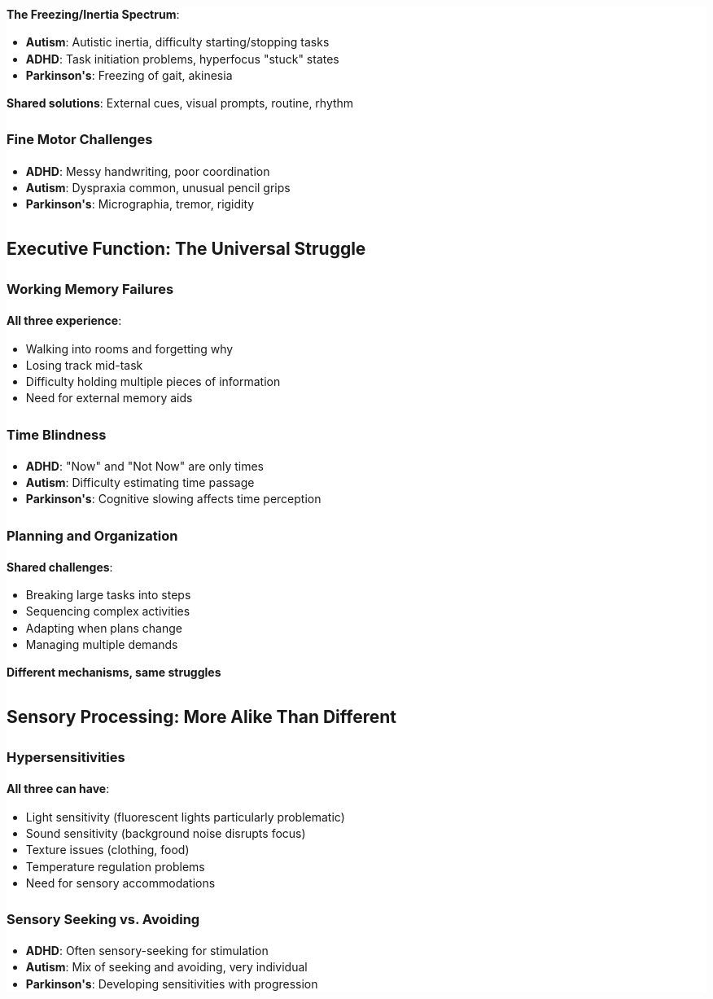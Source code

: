 **The Freezing/Inertia Spectrum**:
- **Autism**: Autistic inertia, difficulty starting/stopping tasks
- **ADHD**: Task initiation problems, hyperfocus "stuck" states
- **Parkinson's**: Freezing of gait, akinesia

**Shared solutions**: External cues, visual prompts, routine, rhythm

### Fine Motor Challenges
- **ADHD**: Messy handwriting, poor coordination
- **Autism**: Dyspraxia common, unusual pencil grips
- **Parkinson's**: Micrographia, tremor, rigidity

## Executive Function: The Universal Struggle

### Working Memory Failures
**All three experience**:
- Walking into rooms and forgetting why
- Losing track mid-task
- Difficulty holding multiple pieces of information
- Need for external memory aids

### Time Blindness
- **ADHD**: "Now" and "Not Now" are only times
- **Autism**: Difficulty estimating time passage
- **Parkinson's**: Cognitive slowing affects time perception

### Planning and Organization
**Shared challenges**:
- Breaking large tasks into steps
- Sequencing complex activities
- Adapting when plans change
- Managing multiple demands

**Different mechanisms, same struggles**

## Sensory Processing: More Alike Than Different

### Hypersensitivities
**All three can have**:
- Light sensitivity (fluorescent lights particularly problematic)
- Sound sensitivity (background noise disrupts focus)
- Texture issues (clothing, food)
- Temperature regulation problems
- Need for sensory accommodations

### Sensory Seeking vs. Avoiding
- **ADHD**: Often sensory-seeking for stimulation
- **Autism**: Mix of seeking and avoiding, very individual
- **Parkinson's**: Developing sensitivities with progression
